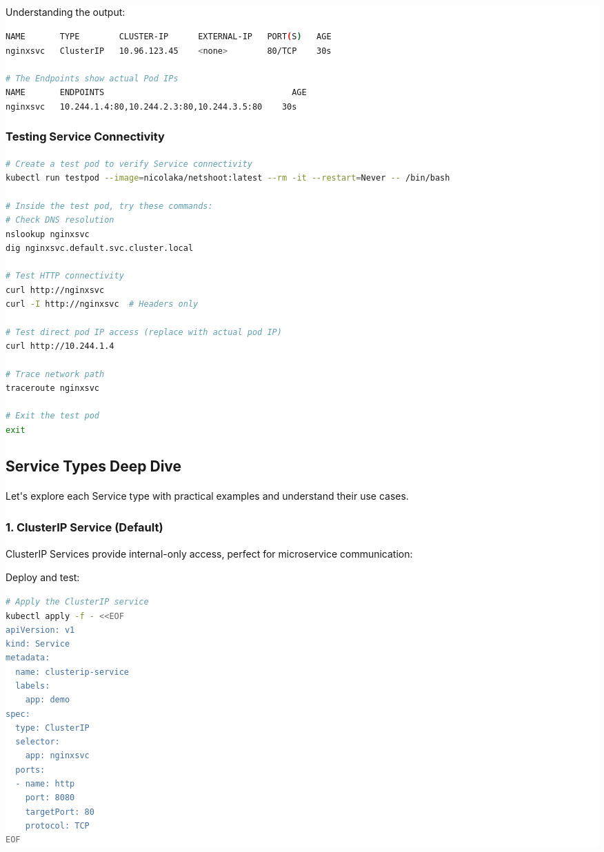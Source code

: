 Understanding the output:

```bash
NAME       TYPE        CLUSTER-IP      EXTERNAL-IP   PORT(S)   AGE
nginxsvc   ClusterIP   10.96.123.45    <none>        80/TCP    30s

# The Endpoints show actual Pod IPs
NAME       ENDPOINTS                                      AGE  
nginxsvc   10.244.1.4:80,10.244.2.3:80,10.244.3.5:80    30s
```

### Testing Service Connectivity

```bash
# Create a test pod to verify Service connectivity
kubectl run testpod --image=nicolaka/netshoot:latest --rm -it --restart=Never -- /bin/bash

# Inside the test pod, try these commands:
# Check DNS resolution
nslookup nginxsvc
dig nginxsvc.default.svc.cluster.local

# Test HTTP connectivity
curl http://nginxsvc
curl -I http://nginxsvc  # Headers only

# Test direct pod IP access (replace with actual pod IP)
curl http://10.244.1.4

# Trace network path
traceroute nginxsvc

# Exit the test pod
exit
```

## Service Types Deep Dive

Let's explore each Service type with practical examples and understand their use cases.

### 1. ClusterIP Service (Default)

ClusterIP Services provide internal-only access, perfect for microservice communication:

Deploy and test:

```bash
# Apply the ClusterIP service
kubectl apply -f - <<EOF
apiVersion: v1
kind: Service
metadata:
  name: clusterip-service
  labels:
    app: demo
spec:
  type: ClusterIP
  selector:
    app: nginxsvc
  ports:
  - name: http
    port: 8080
    targetPort: 80
    protocol: TCP
EOF

```